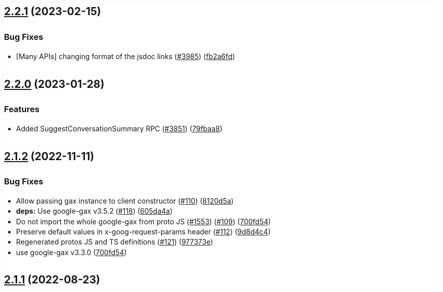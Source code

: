 ## [2.2.1](https://github.com/googleapis/google-cloud-node/compare/service-usage-v2.2.0...service-usage-v2.2.1) (2023-02-15)


### Bug Fixes

* [Many APIs] changing format of the jsdoc links ([#3985](https://github.com/googleapis/google-cloud-node/issues/3985)) ([fb2a6fd](https://github.com/googleapis/google-cloud-node/commit/fb2a6fdbd9dcf2ae91b3767629d71f0970d0712c))

## [2.2.0](https://github.com/googleapis/google-cloud-node/compare/service-usage-v2.1.2...service-usage-v2.2.0) (2023-01-28)


### Features

* Added SuggestConversationSummary RPC ([#3851](https://github.com/googleapis/google-cloud-node/issues/3851)) ([79fbaa8](https://github.com/googleapis/google-cloud-node/commit/79fbaa833d08738fa37aa37158ddb5b1c91710e1))

## [2.1.2](https://github.com/googleapis/nodejs-service-usage/compare/v2.1.1...v2.1.2) (2022-11-11)


### Bug Fixes

* Allow passing gax instance to client constructor ([#110](https://github.com/googleapis/nodejs-service-usage/issues/110)) ([8120d5a](https://github.com/googleapis/nodejs-service-usage/commit/8120d5aa9d7bad7c712ee5abe2629a77820ccceb))
* **deps:** Use google-gax v3.5.2 ([#118](https://github.com/googleapis/nodejs-service-usage/issues/118)) ([605da4a](https://github.com/googleapis/nodejs-service-usage/commit/605da4a084da827dd69ce280a2e77866179c4938))
* Do not import the whole google-gax from proto JS ([#1553](https://github.com/googleapis/nodejs-service-usage/issues/1553)) ([#109](https://github.com/googleapis/nodejs-service-usage/issues/109)) ([700fd54](https://github.com/googleapis/nodejs-service-usage/commit/700fd54fde70143cb2dc10f8d9f810dafa3ac808))
* Preserve default values in x-goog-request-params header ([#112](https://github.com/googleapis/nodejs-service-usage/issues/112)) ([9d8d4c4](https://github.com/googleapis/nodejs-service-usage/commit/9d8d4c4fb2daace3210ec333e18a3f70f5f53c5a))
* Regenerated protos JS and TS definitions ([#121](https://github.com/googleapis/nodejs-service-usage/issues/121)) ([977373e](https://github.com/googleapis/nodejs-service-usage/commit/977373ecaadaaf8da2d22330ca2558fd052146b3))
* use google-gax v3.3.0 ([700fd54](https://github.com/googleapis/nodejs-service-usage/commit/700fd54fde70143cb2dc10f8d9f810dafa3ac808))

## [2.1.1](https://github.com/googleapis/nodejs-service-usage/compare/v2.1.0...v2.1.1) (2022-08-23)

